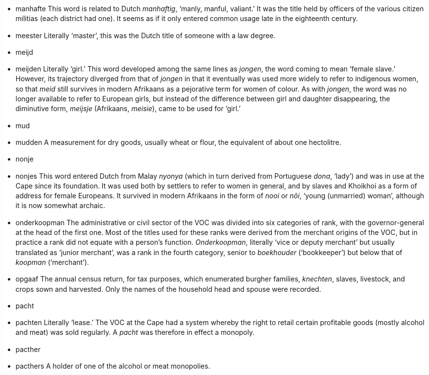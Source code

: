 
- manhafte
This word is related to Dutch *manhaftig*, ‘manly, manful, valiant.’ It was the title held by officers of the various citizen militias (each district had one). It seems as if it only entered common usage late in the eighteenth century.


- meester
Literally ‘master’, this was the Dutch title of someone with a law degree.


- meijd
- meijden
Literally ‘girl.’ This word developed among the same lines as *jongen*, the word coming to mean ‘female slave.’ However, its trajectory diverged from that of *jongen* in that it eventually was used more widely to refer to indigenous women, so that *meid* still survives in modern Afrikaans as a pejorative term for women of colour. As with *jongen*, the word was no longer available to refer to European girls, but instead of the difference between girl and daughter disappearing, the diminutive form, *meijsje* (Afrikaans, *meisie*), came to be used for ‘girl.’


- mud
- mudden
A measurement for dry goods, usually wheat or flour, the equivalent of about one hectolitre.


- nonje
- nonjes
This word entered Dutch from Malay *nyonya* (which in turn derived from Portuguese *dona*, ‘lady’) and was in use at the Cape since its foundation. It was used both by settlers to refer to women in general, and by slaves and Khoikhoi as a form of address for female Europeans. It survived in modern Afrikaans in the form of *nooi* or *nôi*, ‘young (unmarried) woman’, although it is now somewhat archaic.


- onderkoopman
The administrative or civil sector of the VOC was divided into six categories of rank, with the governor-general at the head of the first one. Most of the titles used for these ranks were derived from the merchant origins of the VOC, but in practice a rank did not equate with a person’s function. *Onderkoopman*, literally ‘vice or deputy merchant’ but usually translated as ‘junior merchant’, was a rank in the fourth category, senior to *boekhouder* (‘bookkeeper’) but below that of *koopman* (‘merchant’).


- opgaaf
The annual census return, for tax purposes, which enumerated burgher families, *knechten*, slaves, livestock, and crops sown and harvested. Only the names of the household head and spouse were recorded.


- pacht
- pachten
Literally ‘lease.’ The VOC at the Cape had a system whereby the right to retail certain profitable goods (mostly alcohol and meat) was sold regularly. A *pacht* was therefore in effect a monopoly.


- pacther
- pacthers
A holder of one of the alcohol or meat monopolies.
